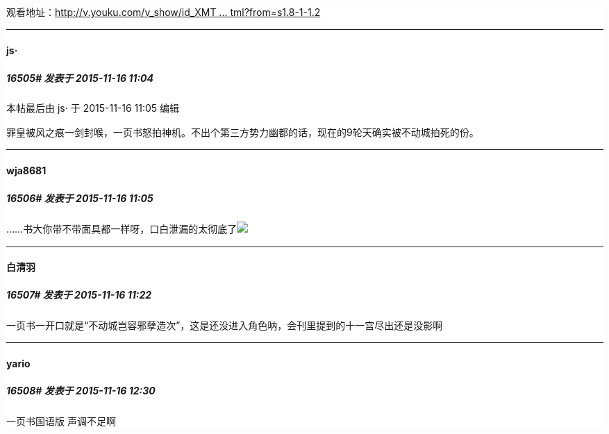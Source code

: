 
观看地址：[http://v.youku.com/v_show/id_XMT ... tml?from=s1.8-1-1.2](http://v.youku.com/v_show/id_XMTM4NzU4NzU4OA==.html?from=s1.8-1-1.2)







-----

####  js·  
##### 16505#       发表于 2015-11-16 11:04



 本帖最后由 js· 于 2015-11-16 11:05 编辑 

罪皇被风之痕一剑封喉，一页书怒拍神机。不出个第三方势力幽都的话，现在的9轮天确实被不动城拍死的份。







-----

####  wja8681  
##### 16506#       发表于 2015-11-16 11:05




……书大你带不带面具都一样呀，口白泄漏的太彻底了<img src="https://static.saraba1st.com/image/smiley/face/191.gif" referrerpolicy="no-referrer">







-----

####  白清羽  
##### 16507#       发表于 2015-11-16 11:22




一页书一开口就是“不动城岂容邪孽造次”，这是还没进入角色呐，会刊里提到的十一宫尽出还是没影啊







-----

####  yario  
##### 16508#       发表于 2015-11-16 12:30




一页书国语版 声调不足啊

